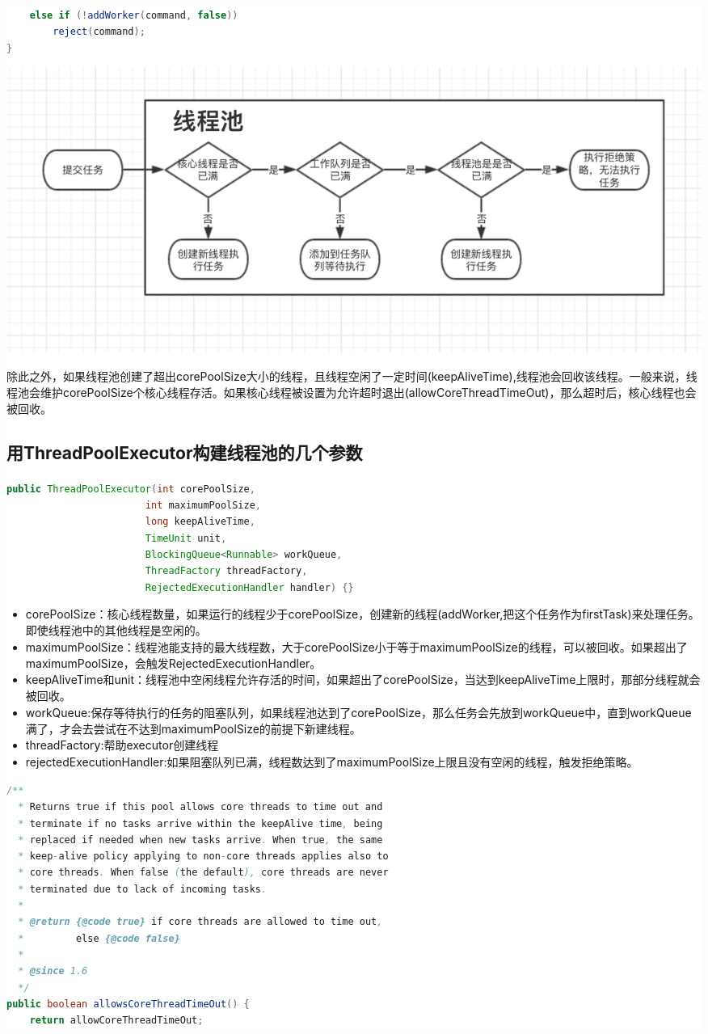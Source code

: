 ```java
    else if (!addWorker(command, false))
        reject(command);
}
```

![线程池处理流程](https://raw.githubusercontent.com/RussXia/RussXia.github.io/master/_pic/java_thread_pool_process.png)

除此之外，如果线程池创建了超出corePoolSize大小的线程，且线程空闲了一定时间(keepAliveTime),线程池会回收该线程。一般来说，线程池会维护corePoolSize个核心线程存活。如果核心线程被设置为允许超时退出(allowCoreThreadTimeOut)，那么超时后，核心线程也会被回收。

## 用ThreadPoolExecutor构建线程池的几个参数
```java
public ThreadPoolExecutor(int corePoolSize,
                        int maximumPoolSize,
                        long keepAliveTime,
                        TimeUnit unit,
                        BlockingQueue<Runnable> workQueue,
                        ThreadFactory threadFactory,
                        RejectedExecutionHandler handler) {}
```
+ corePoolSize：核心线程数量，如果运行的线程少于corePoolSize，创建新的线程(addWorker,把这个任务作为firstTask)来处理任务。即使线程池中的其他线程是空闲的。
+ maximumPoolSize：线程池能支持的最大线程数，大于corePoolSize小于等于maximumPoolSize的线程，可以被回收。如果超出了maximumPoolSize，会触发RejectedExecutionHandler。
+ keepAliveTime和unit：线程池中空闲线程允许存活的时间，如果超出了corePoolSize，当达到keepAliveTime上限时，那部分线程就会被回收。
+ workQueue:保存等待执行的任务的阻塞队列，如果线程池达到了corePoolSize，那么任务会先放到workQueue中，直到workQueue满了，才会去尝试在不达到maximumPoolSize的前提下新建线程。
+ threadFactory:帮助executor创建线程
+ rejectedExecutionHandler:如果阻塞队列已满，线程数达到了maximumPoolSize上限且没有空闲的线程，触发拒绝策略。

```java
/**
  * Returns true if this pool allows core threads to time out and
  * terminate if no tasks arrive within the keepAlive time, being
  * replaced if needed when new tasks arrive. When true, the same
  * keep-alive policy applying to non-core threads applies also to
  * core threads. When false (the default), core threads are never
  * terminated due to lack of incoming tasks.
  *
  * @return {@code true} if core threads are allowed to time out,
  *         else {@code false}
  *
  * @since 1.6
  */
public boolean allowsCoreThreadTimeOut() {
    return allowCoreThreadTimeOut;
```